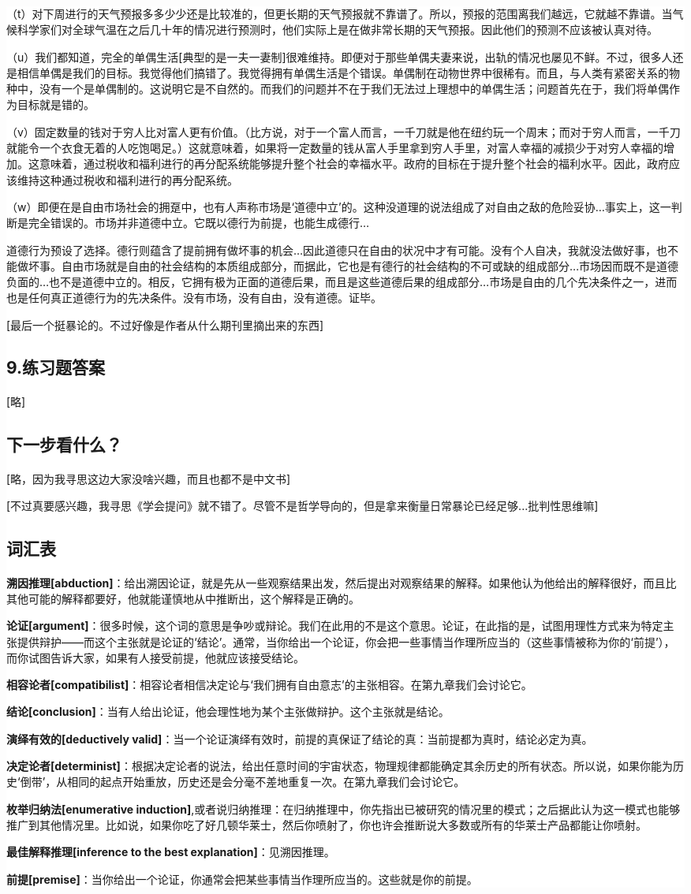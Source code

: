 （t）对下周进行的天气预报多多少少还是比较准的，但更长期的天气预报就不靠谱了。所以，预报的范围离我们越远，它就越不靠谱。当气候科学家们对全球气温在之后几十年的情况进行预测时，他们实际上是在做非常长期的天气预报。因此他们的预测不应该被认真对待。

（u）我们都知道，完全的单偶生活\[典型的是一夫一妻制\]很难维持。即便对于那些单偶夫妻来说，出轨的情况也屡见不鲜。不过，很多人还是相信单偶是我们的目标。我觉得他们搞错了。我觉得拥有单偶生活是个错误。单偶制在动物世界中很稀有。而且，与人类有紧密关系的物种中，没有一个是单偶制的。这说明它是不自然的。而我们的问题并不在于我们无法过上理想中的单偶生活；问题首先在于，我们将单偶作为目标就是错的。

（v）固定数量的钱对于穷人比对富人更有价值。（比方说，对于一个富人而言，一千刀就是他在纽约玩一个周末；而对于穷人而言，一千刀就能令一个衣食无着的人吃饱喝足。）这就意味着，如果将一定数量的钱从富人手里拿到穷人手里，对富人幸福的减损少于对穷人幸福的增加。这意味着，通过税收和福利进行的再分配系统能够提升整个社会的幸福水平。政府的目标在于提升整个社会的福利水平。因此，政府应该维持这种通过税收和福利进行的再分配系统。

（w）即便在是自由市场社会的拥趸中，也有人声称市场是‘道德中立’的。这种没道理的说法组成了对自由之敌的危险妥协…事实上，这一判断是完全错误的。市场并非道德中立。它既以德行为前提，也能生成德行…

道德行为预设了选择。德行则蕴含了提前拥有做坏事的机会…因此道德只在自由的状况中才有可能。没有个人自决，我就没法做好事，也不能做坏事。自由市场就是自由的社会结构的本质组成部分，而据此，它也是有德行的社会结构的不可或缺的组成部分…市场因而既不是道德负面的…也不是道德中立的。相反，它拥有极为正面的道德后果，而且是这些道德后果的组成部分…市场是自由的几个先决条件之一，进而也是任何真正道德行为的先决条件。没有市场，没有自由，没有道德。证毕。

\[最后一个挺暴论的。不过好像是作者从什么期刊里摘出来的东西\]

## 9.练习题答案

\[略\]

## 下一步看什么？

\[略，因为我寻思这边大家没啥兴趣，而且也都不是中文书\]

\[不过真要感兴趣，我寻思《学会提问》就不错了。尽管不是哲学导向的，但是拿来衡量日常暴论已经足够...批判性思维嘛\]

## 词汇表

**溯因推理\[abduction\]**：给出溯因论证，就是先从一些观察结果出发，然后提出对观察结果的解释。如果他认为他给出的解释很好，而且比其他可能的解释都要好，他就能谨慎地从中推断出，这个解释是正确的。

**论证\[argument\]**：很多时候，这个词的意思是争吵或辩论。我们在此用的不是这个意思。论证，在此指的是，试图用理性方式来为特定主张提供辩护——而这个主张就是论证的‘结论’。通常，当你给出一个论证，你会把一些事情当作理所应当的（这些事情被称为你的‘前提’），而你试图告诉大家，如果有人接受前提，他就应该接受结论。

**相容论者\[compatibilist\]**：相容论者相信决定论与‘我们拥有自由意志’的主张相容。在第九章我们会讨论它。

**结论\[conclusion\]**：当有人给出论证，他会理性地为某个主张做辩护。这个主张就是结论。

**演绎有效的\[deductively valid\]**：当一个论证演绎有效时，前提的真保证了结论的真：当前提都为真时，结论必定为真。

**决定论者\[determinist\]**：根据决定论者的说法，给出任意时间的宇宙状态，物理规律都能确定其余历史的所有状态。所以说，如果你能为历史‘倒带’，从相同的起点开始重放，历史还是会分毫不差地重复一次。在第九章我们会讨论它。

**枚举归纳法\[enumerative induction\]**,或者说归纳推理：在归纳推理中，你先指出已被研究的情况里的模式；之后据此认为这一模式也能够推广到其他情况里。比如说，如果你吃了好几顿华莱士，然后你喷射了，你也许会推断说大多数或所有的华莱士产品都能让你喷射。

**最佳解释推理\[inference to the best explanation\]**：见溯因推理。

**前提\[premise\]**：当你给出一个论证，你通常会把某些事情当作理所应当的。这些就是你的前提。

